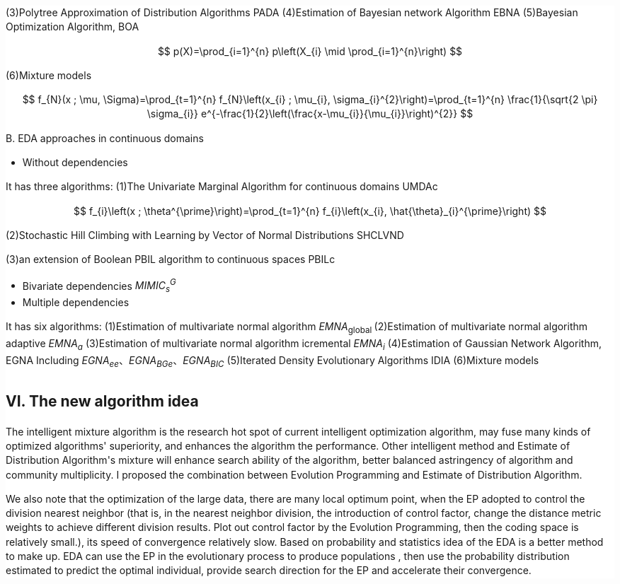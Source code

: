(3)Polytree Approximation of Distribution Algorithms PADA
(4)Estimation of Bayesian network Algorithm EBNA
(5)Bayesian Optimization Algorithm, BOA

$$
p(X)=\prod_{i=1}^{n} p\left(X_{i} \mid \prod_{i=1}^{n}\right)
$$

(6)Mixture models

$$
f_{N}(x ; \mu, \Sigma)=\prod_{t=1}^{n} f_{N}\left(x_{i} ; \mu_{i}, \sigma_{i}^{2}\right)=\prod_{t=1}^{n} \frac{1}{\sqrt{2 \pi} \sigma_{i}} e^{-\frac{1}{2}\left(\frac{x-\mu_{i}}{\mu_{i}}\right)^{2}}
$$

B. EDA approaches in continuous domains

- Without dependencies

It has three algorithms:
(1)The Univariate Marginal Algorithm for continuous domains UMDAc

$$
f_{i}\left(x ; \theta^{\prime}\right)=\prod_{t=1}^{n} f_{i}\left(x_{i}, \hat{\theta}_{i}^{\prime}\right)
$$

(2)Stochastic Hill Climbing with Learning by Vector of Normal Distributions SHCLVND

(3)an extension of Boolean PBIL algorithm to continuous spaces PBILc

- Bivariate dependencies $M I M I C_{s}^{G}$
- Multiple dependencies

It has six algorithms:
(1)Estimation of multivariate normal algorithm $E M N A_{\text {global }}$
(2)Estimation of multivariate normal algorithm adaptive $E M N A_{a}$
(3)Estimation of multivariate normal algorithm icremental $E M N A_{i}$
(4)Estimation of Gaussian Network Algorithm, EGNA Including $E G N A_{e e} 、 E G N A_{B G e} 、 E G N A_{B I C}$
(5)Iterated Density Evolutionary Algorithms IDIA
(6)Mixture models

## VI. The new algorithm idea

The intelligent mixture algorithm is the research hot spot of current intelligent optimization algorithm, may fuse many kinds of optimized algorithms' superiority, and enhances the algorithm the performance. Other intelligent method and Estimate of Distribution Algorithm's mixture will enhance search ability of the algorithm, better balanced astringency of algorithm and community multiplicity. I proposed the combination between Evolution Programming and Estimate of Distribution Algorithm.

We also note that the optimization of the large data, there are many local optimum point, when the EP adopted to control the division nearest neighbor (that is, in the nearest neighbor division, the introduction of control factor, change the distance metric weights to achieve different division results. Plot out control factor by the Evolution Programming, then the coding space is relatively small.), its speed of convergence relatively slow. Based on probability and statistics idea of the EDA is a better method to make up. EDA can use the EP in the evolutionary process to produce populations , then use the probability distribution estimated to predict the optimal individual, provide search direction for the EP and accelerate their convergence.
